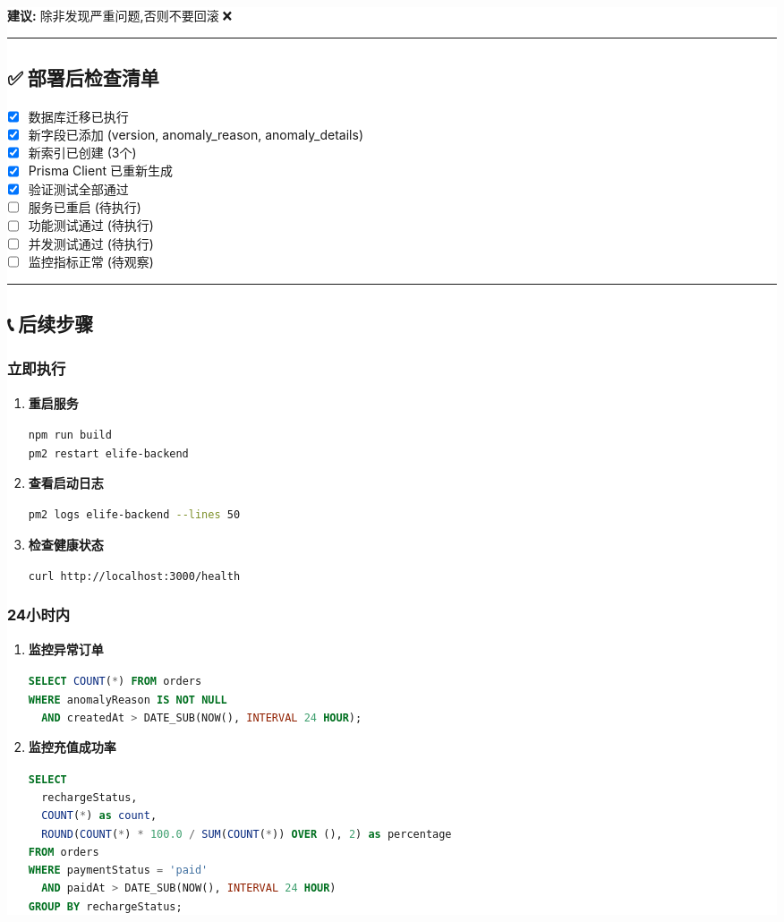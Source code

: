 **建议:** 除非发现严重问题,否则不要回滚 ❌

---

## ✅ 部署后检查清单

- [x] 数据库迁移已执行
- [x] 新字段已添加 (version, anomaly_reason, anomaly_details)
- [x] 新索引已创建 (3个)
- [x] Prisma Client 已重新生成
- [x] 验证测试全部通过
- [ ] 服务已重启 (待执行)
- [ ] 功能测试通过 (待执行)
- [ ] 并发测试通过 (待执行)
- [ ] 监控指标正常 (待观察)

---

## 📞 后续步骤

### 立即执行

1. **重启服务**
   ```bash
   npm run build
   pm2 restart elife-backend
   ```

2. **查看启动日志**
   ```bash
   pm2 logs elife-backend --lines 50
   ```

3. **检查健康状态**
   ```bash
   curl http://localhost:3000/health
   ```

### 24小时内

1. **监控异常订单**
   ```sql
   SELECT COUNT(*) FROM orders
   WHERE anomalyReason IS NOT NULL
     AND createdAt > DATE_SUB(NOW(), INTERVAL 24 HOUR);
   ```

2. **监控充值成功率**
   ```sql
   SELECT
     rechargeStatus,
     COUNT(*) as count,
     ROUND(COUNT(*) * 100.0 / SUM(COUNT(*)) OVER (), 2) as percentage
   FROM orders
   WHERE paymentStatus = 'paid'
     AND paidAt > DATE_SUB(NOW(), INTERVAL 24 HOUR)
   GROUP BY rechargeStatus;
   ```
